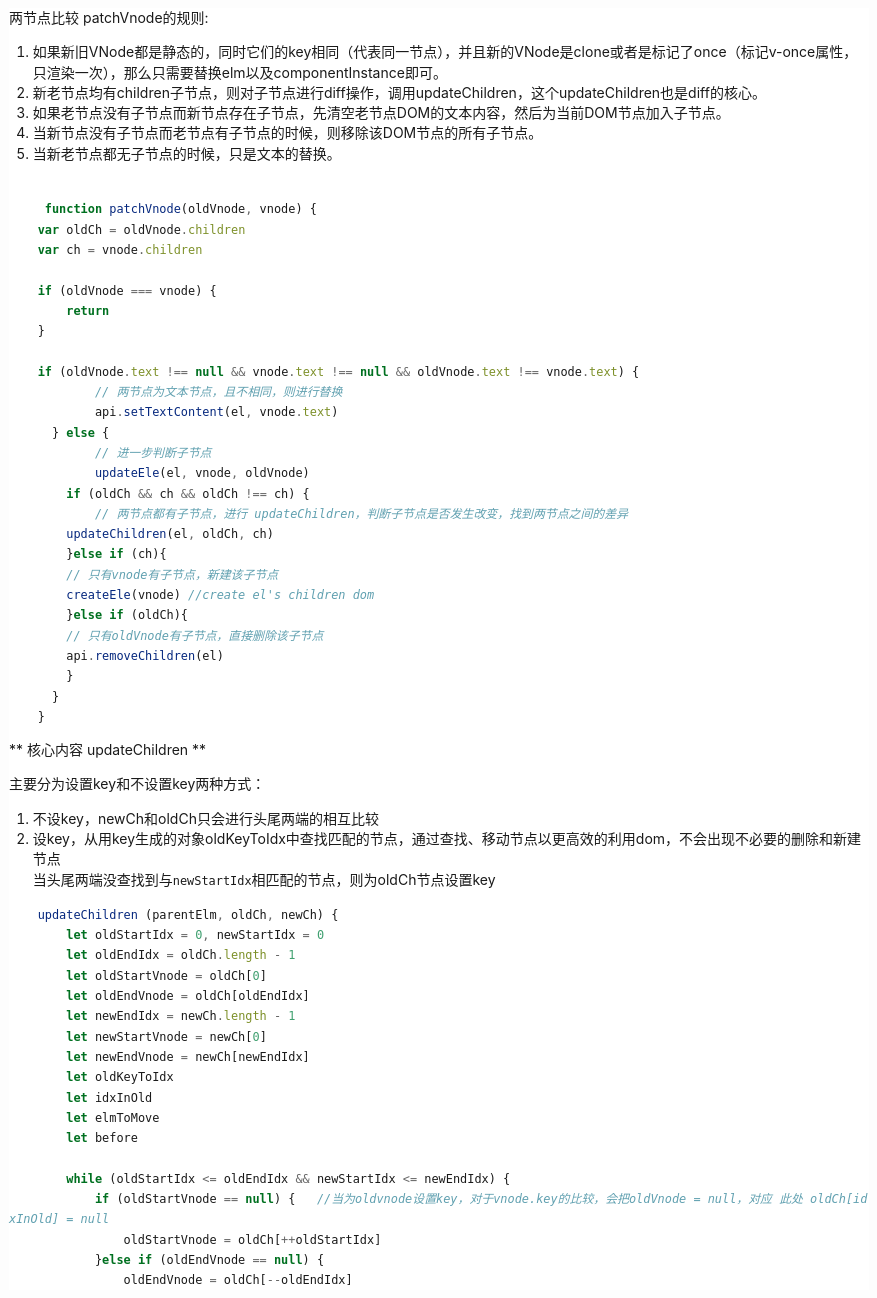 
两节点比较
patchVnode的规则:
1. 如果新旧VNode都是静态的，同时它们的key相同（代表同一节点），并且新的VNode是clone或者是标记了once（标记v-once属性，只渲染一次），那么只需要替换elm以及componentInstance即可。
2. 新老节点均有children子节点，则对子节点进行diff操作，调用updateChildren，这个updateChildren也是diff的核心。
3. 如果老节点没有子节点而新节点存在子节点，先清空老节点DOM的文本内容，然后为当前DOM节点加入子节点。
4. 当新节点没有子节点而老节点有子节点的时候，则移除该DOM节点的所有子节点。
5. 当新老节点都无子节点的时候，只是文本的替换。
``` javascript

     function patchVnode(oldVnode, vnode) {
	var oldCh = oldVnode.children
	var ch = vnode.children

	if (oldVnode === vnode) {
	    return
	}

	if (oldVnode.text !== null && vnode.text !== null && oldVnode.text !== vnode.text) {
        	// 两节点为文本节点，且不相同，则进行替换
	        api.setTextContent(el, vnode.text)
	  } else {
        	// 进一步判断子节点
	      	updateEle(el, vnode, oldVnode)
	    if (oldCh && ch && oldCh !== ch) {
          	// 两节点都有子节点，进行 updateChildren，判断子节点是否发生改变，找到两节点之间的差异
		updateChildren(el, oldCh, ch)
	    }else if (ch){
		// 只有vnode有子节点，新建该子节点
		createEle(vnode) //create el's children dom
	    }else if (oldCh){
		// 只有oldVnode有子节点，直接删除该子节点
		api.removeChildren(el)
	    }
	  }
	}
```

 ** 核心内容 updateChildren **  
 
 主要分为设置key和不设置key两种方式：
  1. 不设key，newCh和oldCh只会进行头尾两端的相互比较
  2. 设key，从用key生成的对象oldKeyToIdx中查找匹配的节点，通过查找、移动节点以更高效的利用dom，不会出现不必要的删除和新建节点  
  当头尾两端没查找到与`newStartIdx`相匹配的节点，则为oldCh节点设置key      

``` javascript
	updateChildren (parentElm, oldCh, newCh) {
	    let oldStartIdx = 0, newStartIdx = 0
	    let oldEndIdx = oldCh.length - 1
	    let oldStartVnode = oldCh[0]
	    let oldEndVnode = oldCh[oldEndIdx]
	    let newEndIdx = newCh.length - 1
	    let newStartVnode = newCh[0]
	    let newEndVnode = newCh[newEndIdx]
	    let oldKeyToIdx
	    let idxInOld
	    let elmToMove
	    let before

	    while (oldStartIdx <= oldEndIdx && newStartIdx <= newEndIdx) {
            if (oldStartVnode == null) {   //当为oldvnode设置key，对于vnode.key的比较，会把oldVnode = null，对应 此处 oldCh[idxInOld] = null
                oldStartVnode = oldCh[++oldStartIdx] 
            }else if (oldEndVnode == null) {
                oldEndVnode = oldCh[--oldEndIdx]
```